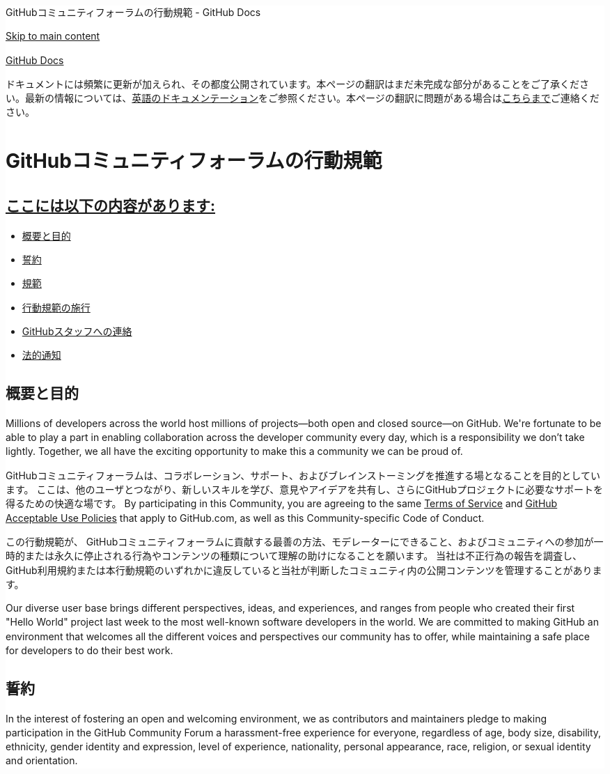GitHubコミュニティフォーラムの行動規範 - GitHub Docs

[Skip to main content](#main-content)

[](/ja)[GitHub Docs](/ja)

ドキュメントには頻繁に更新が加えられ、その都度公開されています。本ページの翻訳はまだ未完成な部分があることをご了承ください。最新の情報については、[英語のドキュメンテーション](/en)をご参照ください。本ページの翻訳に問題がある場合は[こちらまで](https://github.com/contact?form[subject]=translation%20issue%20on%20docs.github.com&form[comments]=)ご連絡ください。

GitHubコミュニティフォーラムの行動規範
==========

[ここには以下の内容があります:](/site-policy/github-terms/github-community-forum-code-of-conduct#in-this-article)
----------

* [概要と目的](#overview-and-purpose)

* [誓約](#pledge)

* [規範](#standards)

* [行動規範の施行](#enforcement)

* [GitHubスタッフへの連絡](#contacting-github-staff)

* [法的通知](#legal-notices)

[](#overview-and-purpose)概要と目的
----------

Millions of developers across the world host millions of projects—both open and closed source—on GitHub. We're fortunate to be able to play a part in enabling collaboration across the developer community every day, which is a responsibility we don’t take lightly. Together, we all have the exciting opportunity to make this a community we can be proud of.

GitHubコミュニティフォーラムは、コラボレーション、サポート、およびブレインストーミングを推進する場となることを目的としています。 ここは、他のユーザとつながり、新しいスキルを学び、意見やアイデアを共有し、さらにGitHubプロジェクトに必要なサポートを得るための快適な場です。 By participating in this Community, you are agreeing to the same [Terms of Service](/ja/github/site-policy/github-terms-of-service) and [GitHub Acceptable Use Policies](/ja/github/site-policy/github-acceptable-use-policies) that apply to GitHub.com, as well as this Community-specific Code of Conduct.

この行動規範が、 GitHubコミュニティフォーラムに貢献する最善の方法、モデレーターにできること、およびコミュニティへの参加が一時的または永久に停止される行為やコンテンツの種類について理解の助けになることを願います。 当社は不正行為の報告を調査し、GitHub利用規約または本行動規範のいずれかに違反していると当社が判断したコミュニティ内の公開コンテンツを管理することがあります。

Our diverse user base brings different perspectives, ideas, and experiences, and ranges from people who created their first "Hello World" project last week to the most well-known software developers in the world. We are committed to making GitHub an environment that welcomes all the different voices and perspectives our community has to offer, while maintaining a safe place for developers to do their best work.

[](#pledge)誓約
----------

In the interest of fostering an open and welcoming environment, we as contributors and maintainers pledge to making participation in the GitHub Community Forum a harassment-free experience for everyone, regardless of age, body size, disability, ethnicity, gender identity and expression, level of experience, nationality, personal appearance, race, religion, or sexual identity and orientation.
